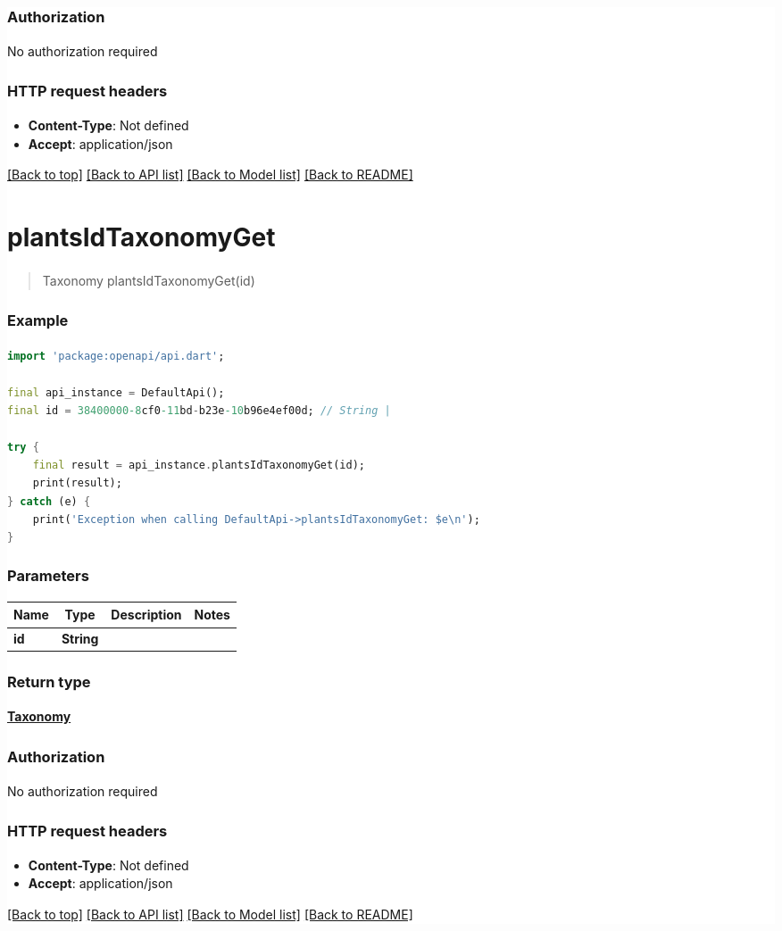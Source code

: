 ### Authorization

No authorization required

### HTTP request headers

 - **Content-Type**: Not defined
 - **Accept**: application/json

[[Back to top]](#) [[Back to API list]](../README.md#documentation-for-api-endpoints) [[Back to Model list]](../README.md#documentation-for-models) [[Back to README]](../README.md)

# **plantsIdTaxonomyGet**
> Taxonomy plantsIdTaxonomyGet(id)



### Example
```dart
import 'package:openapi/api.dart';

final api_instance = DefaultApi();
final id = 38400000-8cf0-11bd-b23e-10b96e4ef00d; // String | 

try {
    final result = api_instance.plantsIdTaxonomyGet(id);
    print(result);
} catch (e) {
    print('Exception when calling DefaultApi->plantsIdTaxonomyGet: $e\n');
}
```

### Parameters

Name | Type | Description  | Notes
------------- | ------------- | ------------- | -------------
 **id** | **String**|  | 

### Return type

[**Taxonomy**](Taxonomy.md)

### Authorization

No authorization required

### HTTP request headers

 - **Content-Type**: Not defined
 - **Accept**: application/json

[[Back to top]](#) [[Back to API list]](../README.md#documentation-for-api-endpoints) [[Back to Model list]](../README.md#documentation-for-models) [[Back to README]](../README.md)

